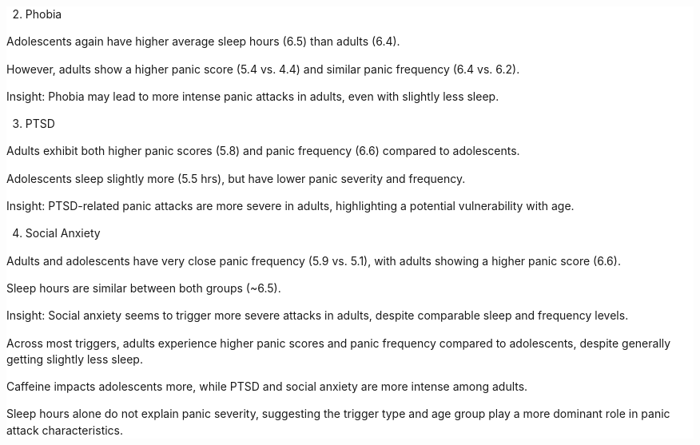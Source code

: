 

2. Phobia

Adolescents again have higher average sleep hours (6.5) than adults (6.4).

However, adults show a higher panic score (5.4 vs. 4.4) and similar panic frequency (6.4 vs. 6.2).

Insight: Phobia may lead to more intense panic attacks in adults, even with slightly less sleep.


3. PTSD

Adults exhibit both higher panic scores (5.8) and panic frequency (6.6) compared to adolescents.

Adolescents sleep slightly more (5.5 hrs), but have lower panic severity and frequency.

Insight: PTSD-related panic attacks are more severe in adults, highlighting a potential vulnerability with age.


4. Social Anxiety

Adults and adolescents have very close panic frequency (5.9 vs. 5.1), with adults showing a higher panic score (6.6).

Sleep hours are similar between both groups (~6.5).

Insight: Social anxiety seems to trigger more severe attacks in adults, despite comparable sleep and frequency levels.

Across most triggers, adults experience higher panic scores and panic frequency compared to adolescents, despite generally getting slightly less sleep.

Caffeine impacts adolescents more, while PTSD and social anxiety are more intense among adults.

Sleep hours alone do not explain panic severity, suggesting the trigger type and age group play a more dominant role in panic attack characteristics.

